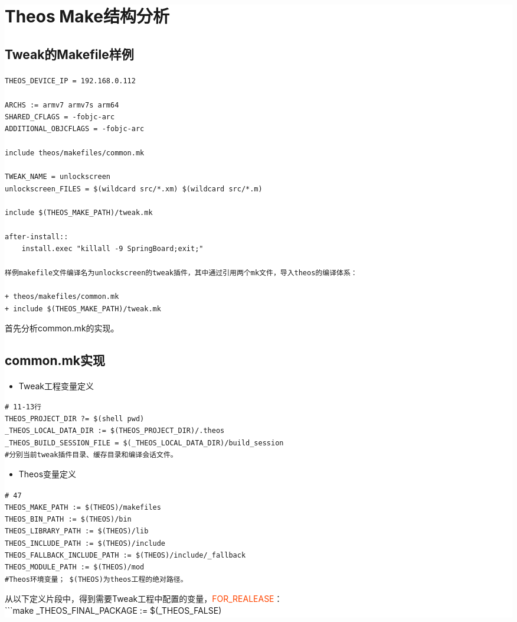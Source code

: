 # Theos Make结构分析

## Tweak的Makefile样例
```make
THEOS_DEVICE_IP = 192.168.0.112

ARCHS := armv7 armv7s arm64
SHARED_CFLAGS = -fobjc-arc
ADDITIONAL_OBJCFLAGS = -fobjc-arc

include theos/makefiles/common.mk

TWEAK_NAME = unlockscreen
unlockscreen_FILES = $(wildcard src/*.xm) $(wildcard src/*.m)

include $(THEOS_MAKE_PATH)/tweak.mk

after-install::
	install.exec "killall -9 SpringBoard;exit;"

样例makefile文件编译名为unlockscreen的tweak插件，其中通过引用两个mk文件，导入theos的编译体系：

+ theos/makefiles/common.mk
+ include $(THEOS_MAKE_PATH)/tweak.mk
```

首先分析common.mk的实现。

## common.mk实现

+ Tweak工程变量定义  
```make
# 11-13行
THEOS_PROJECT_DIR ?= $(shell pwd)
_THEOS_LOCAL_DATA_DIR := $(THEOS_PROJECT_DIR)/.theos
_THEOS_BUILD_SESSION_FILE = $(_THEOS_LOCAL_DATA_DIR)/build_session
#分别当前tweak插件目录、缓存目录和编译会话文件。
```

+  Theos变量定义
```make
# 47
THEOS_MAKE_PATH := $(THEOS)/makefiles
THEOS_BIN_PATH := $(THEOS)/bin
THEOS_LIBRARY_PATH := $(THEOS)/lib
THEOS_INCLUDE_PATH := $(THEOS)/include
THEOS_FALLBACK_INCLUDE_PATH := $(THEOS)/include/_fallback
THEOS_MODULE_PATH := $(THEOS)/mod
#Theos环境变量； $(THEOS)为theos工程的绝对路径。
```  
从以下定义片段中，得到需要Tweak工程中配置的变量，<font color=FF4500>FOR_REALEASE</font>：  
	```make
	_THEOS_FINAL_PACKAGE := $(_THEOS_FALSE)
